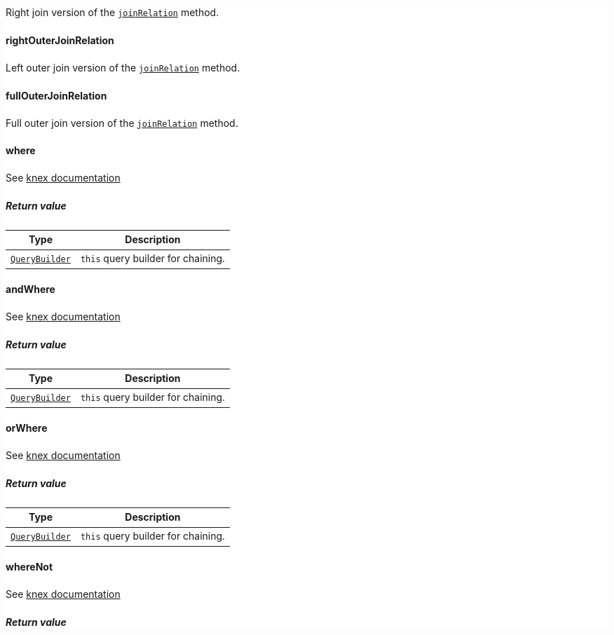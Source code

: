Right join version of the [`joinRelation`](#joinrelation) method.




#### rightOuterJoinRelation

Left outer join version of the [`joinRelation`](#joinrelation) method.




#### fullOuterJoinRelation

Full outer join version of the [`joinRelation`](#joinrelation) method.





#### where

See [knex documentation](http://knexjs.org/#Builder-where)

##### Return value

Type|Description
----|-----------------------------
[`QueryBuilder`](#querybuilder)|`this` query builder for chaining.




#### andWhere

See [knex documentation](http://knexjs.org/#Builder-where)

##### Return value

Type|Description
----|-----------------------------
[`QueryBuilder`](#querybuilder)|`this` query builder for chaining.




#### orWhere

See [knex documentation](http://knexjs.org/#Builder-where)

##### Return value

Type|Description
----|-----------------------------
[`QueryBuilder`](#querybuilder)|`this` query builder for chaining.




#### whereNot

See [knex documentation](http://knexjs.org/#Builder-where)

##### Return value
